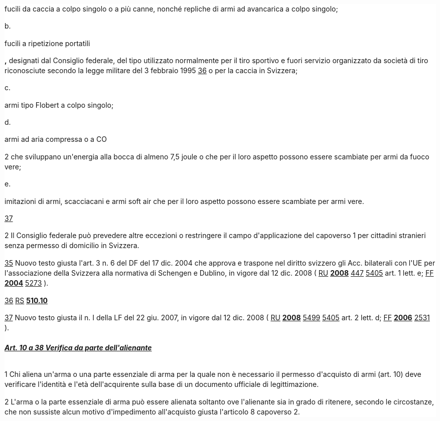 fucili da caccia a colpo singolo o a più canne, nonché repliche di armi ad avancarica a colpo singolo;

b.

fucili a ripetizione portatili

**,** designati dal Consiglio federale, del tipo utilizzato normalmente per il tiro sportivo e fuori servizio organizzato da società di tiro riconosciute secondo la legge militare del 3 febbraio 1995 [36](#fn-d6e1239) o per la caccia in Svizzera;

c.

armi tipo Flobert a colpo singolo;

d.

armi ad aria compressa o a CO

2 che sviluppano un'energia alla bocca di almeno 7,5 joule o che per il loro aspetto possono essere scambiate per armi da fuoco vere;

e.

imitazioni di armi, scacciacani e armi soft air che per il loro aspetto possono essere scambiate per armi vere.

[37](#fn-d6e1268)

2 Il Consiglio federale può prevedere altre eccezioni o restringere il campo d'applicazione del capoverso 1 per cittadini stranieri senza permesso di domicilio in Svizzera.

[35](#fnbck-d6e1199) Nuovo testo giusta l'art. 3 n. 6 del DF del 17 dic. 2004 che approva e traspone nel diritto svizzero gli Acc. bilaterali con l'UE per l'associazione della Svizzera alla normativa di Schengen e Dublino, in vigore dal 12 dic. 2008 ( [RU](https://fedlex.data.admin.ch/eli/oc/2008/112) [**2008**](https://fedlex.data.admin.ch/eli/oc/2008/112) [447](https://fedlex.data.admin.ch/eli/oc/2008/112) [5405](https://fedlex.data.admin.ch/eli/oc/2008/755) art. 1 lett. e; [FF](https://fedlex.data.admin.ch/eli/fga/2004/1084) [**2004**](https://fedlex.data.admin.ch/eli/fga/2004/1084) [5273](https://fedlex.data.admin.ch/eli/fga/2004/1084) ).

[36](#fnbck-d6e1239) [RS](https://fedlex.data.admin.ch/eli/cc/1995/4093_4093_4093) [**510.10**](https://fedlex.data.admin.ch/eli/cc/1995/4093_4093_4093)

[37](#fnbck-d6e1268) Nuovo testo giusta il n. I della LF del 22 giu. 2007, in vigore dal 12 dic. 2008  ( [RU](https://fedlex.data.admin.ch/eli/oc/2008/766) [**2008**](https://fedlex.data.admin.ch/eli/oc/2008/766) [5499](https://fedlex.data.admin.ch/eli/oc/2008/766) [5405](https://fedlex.data.admin.ch/eli/oc/2008/755) art. 2 lett. d; [FF](https://fedlex.data.admin.ch/eli/fga/2006/280) [**2006**](https://fedlex.data.admin.ch/eli/fga/2006/280) [2531](https://fedlex.data.admin.ch/eli/fga/2006/280) ).

###### [**Art. 10 a 38 Verifica da parte dell'alienante**](#art_10_a)

1 Chi aliena un'arma o una parte essenziale di arma per la quale non è necessario il permesso d'acquisto di armi (art. 10) deve verificare l'identità e l'età dell'acquirente sulla base di un documento ufficiale di legittimazione.

2 L'arma o la parte essenziale di arma può essere alienata soltanto ove l'alienante sia in grado di ritenere, secondo le circostanze, che non sussiste alcun motivo d'impedimento all'acquisto giusta l'articolo 8 capoverso 2.
